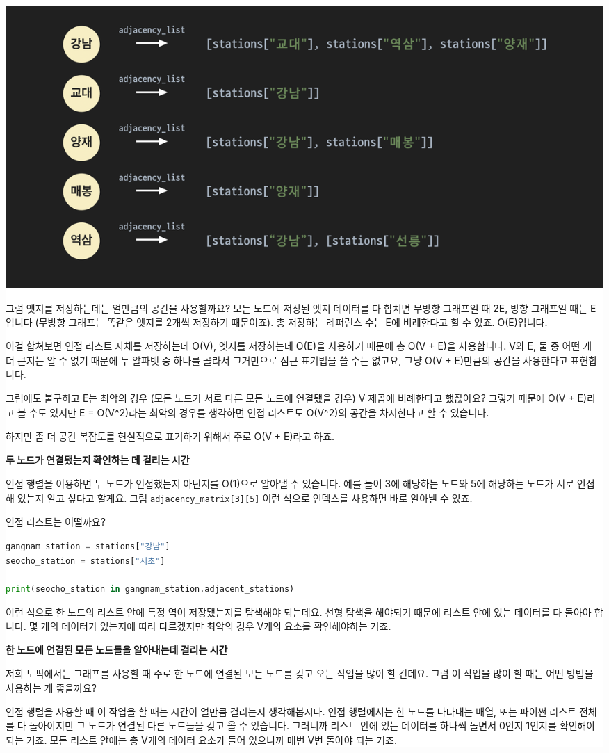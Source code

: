   ![7_1](./resources/7_52.png)

  그럼 엣지를 저장하는데는 얼만큼의 공간을 사용할까요? 모든 노드에 저장된 엣지 데이터를 다 합치면 무방향 그래프일 때 2E, 방향 그래프일 때는 E입니다 (무방향 그래프는 똑같은 엣지를 2개씩 저장하기 때문이죠). 총 저장하는 레퍼런스 수는 E에 비례한다고 할 수 있죠. O(E)입니다.

  이걸 합쳐보면 인접 리스트 자체를 저장하는데 O(V), 엣지를 저장하는데 O(E)을 사용하기 때문에 총  O(V + E)을 사용합니다. V와 E, 둘 중 어떤 게 더 큰지는 알 수 없기 때문에 두 알파벳 중 하나를 골라서 그거만으로 점근 표기법을 쓸 수는 없고요, 그냥 O(V + E)만큼의 공간을 사용한다고 표현합니다.

  그럼에도 불구하고 E는 최악의 경우 (모든 노드가 서로 다른 모든 노드에 연결됐을 경우) V 제곱에 비례한다고 했잖아요? 그렇기 때문에 O(V + E)라고 볼 수도 있지만 E = O(V^2)라는 최악의 경우를 생각하면 인접 리스트도 O(V^2)의 공간을 차지한다고 할 수 있습니다.

  하지만 좀 더 공간 복잡도를 현실적으로 표기하기 위해서 주로 O(V + E)라고 하죠.

  **두 노드가 연결됐는지 확인하는 데 걸리는 시간**

  인접 행렬을 이용하면 두 노드가 인접했는지 아닌지를 O(1)으로 알아낼 수 있습니다. 예를 들어 3에 해당하는 노드와 5에 해당하는 노드가 서로 인접해 있는지 알고 싶다고 할게요. 그럼 `adjacency_matrix[3][5]`  이런 식으로 인덱스를 사용하면 바로 알아낼 수 있죠.

  인접 리스트는 어떨까요?

  ```python
  gangnam_station = stations["강남"]
  seocho_station = stations["서초"]
      
  print(seocho_station in gangnam_station.adjacent_stations)
  ```

  이런 식으로 한 노드의 리스트 안에 특정 역이 저장됐는지를 탐색해야 되는데요. 선형 탐색을 해야되기 때문에 리스트 안에 있는 데이터를 다 돌아아 합니다. 몇 개의 데이터가 있는지에 따라 다르겠지만 최악의 경우 V개의 요소를 확인해야하는 거죠.

  **한 노드에 연결된 모든 노드들을 알아내는데 걸리는 시간**

  저희 토픽에서는 그래프를 사용할 때 주로 한 노드에 연결된 모든 노드를 갖고 오는 작업을 많이 할 건데요. 그럼 이 작업을 많이 할 때는 어떤 방법을 사용하는 게 좋을까요?

  인접 행렬을 사용할 때 이 작업을 할 때는 시간이 얼만큼 걸리는지 생각해봅시다. 인접 행렬에서는 한 노드를 나타내는 배열, 또는 파이썬 리스트 전체를 다 돌아야지만 그 노드가 연결된 다른 노드들을 갖고 올 수 있습니다. 그러니까 리스트 안에 있는 데이터를 하나씩 돌면서 0인지 1인지를 확인해야 되는 거죠. 모든 리스트 안에는 총 V개의 데이터 요소가 들어 있으니까 매번 V번 돌아야 되는 거죠.
